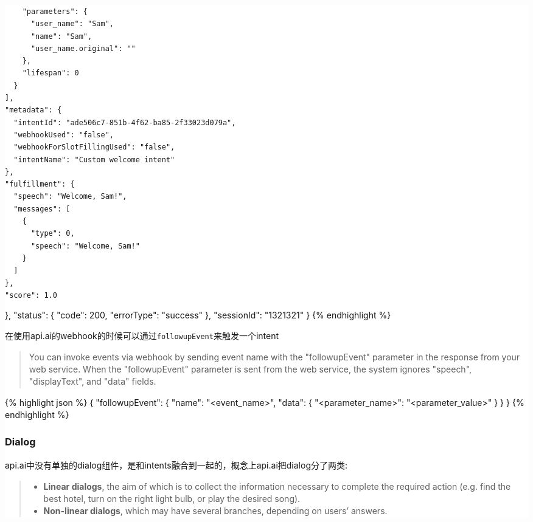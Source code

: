         "parameters": {
          "user_name": "Sam",
          "name": "Sam",
          "user_name.original": ""
        },
        "lifespan": 0
      }
    ],
    "metadata": {
      "intentId": "ade506c7-851b-4f62-ba85-2f33023d079a",
      "webhookUsed": "false",
      "webhookForSlotFillingUsed": "false",
      "intentName": "Custom welcome intent"
    },
    "fulfillment": {
      "speech": "Welcome, Sam!",
      "messages": [
        {
          "type": 0,
          "speech": "Welcome, Sam!"
        }
      ]
    },
    "score": 1.0
  },
  "status": {
    "code": 200,
    "errorType": "success"
  },
  "sessionId": "1321321"
}
{% endhighlight %}

在使用api.ai的webhook的时候可以通过`followupEvent`来触发一个intent
>You can invoke events via webhook by sending event name with the "followupEvent" parameter in the response from your web service.
>When the "followupEvent" parameter is sent from the web service, the system ignores "speech", "displayText", and "data" fields.



{% highlight json %}
{
   "followupEvent": {
      "name": "<event_name>",
      "data": {
         "<parameter_name>": "<parameter_value>"
      }
   }
}
{% endhighlight %}

### Dialog
api.ai中没有单独的dialog组件，是和intents融合到一起的，概念上api.ai把dialog分了两类:
>* **Linear dialogs**, the aim of which is to collect the information necessary to complete the required action (e.g. find the best hotel, turn on the right light bulb, or play the desired song).
>* **Non-linear dialogs**, which may have several branches, depending on users’ answers.
